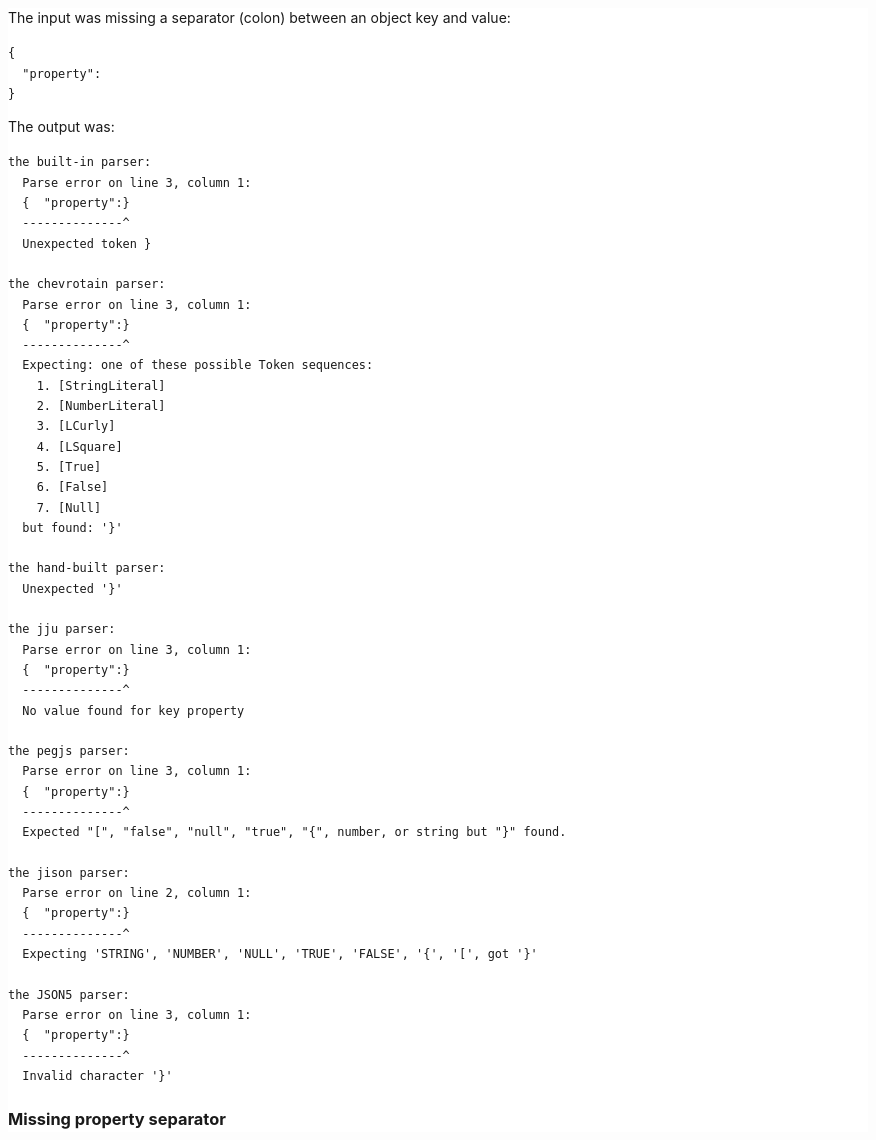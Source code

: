 The input was missing a separator (colon) between an object key and value:

    {
      "property":
    }

The output was:

    the built-in parser:
      Parse error on line 3, column 1:
      {  "property":}
      --------------^
      Unexpected token }

    the chevrotain parser:
      Parse error on line 3, column 1:
      {  "property":}
      --------------^
      Expecting: one of these possible Token sequences:
        1. [StringLiteral]
        2. [NumberLiteral]
        3. [LCurly]
        4. [LSquare]
        5. [True]
        6. [False]
        7. [Null]
      but found: '}'

    the hand-built parser:
      Unexpected '}'

    the jju parser:
      Parse error on line 3, column 1:
      {  "property":}
      --------------^
      No value found for key property

    the pegjs parser:
      Parse error on line 3, column 1:
      {  "property":}
      --------------^
      Expected "[", "false", "null", "true", "{", number, or string but "}" found.

    the jison parser:
      Parse error on line 2, column 1:
      {  "property":}
      --------------^
      Expecting 'STRING', 'NUMBER', 'NULL', 'TRUE', 'FALSE', '{', '[', got '}'

    the JSON5 parser:
      Parse error on line 3, column 1:
      {  "property":}
      --------------^
      Invalid character '}'

### Missing property separator


[tested with a JSON grammar]: https://sap.github.io/chevrotain/performance/
[performance]: ./performance.md
[test]: ../fail.js
[Built-in]: https://developer.mozilla.org/en-US/docs/Web/JavaScript/Reference/Global_Objects/JSON/parse
[Chevrotain]: https://github.com/SAP/chevrotain
[Hand-built]: https://github.com/sap/chevrotain/blob/gh-pages/performance/jsonParsers/handbuilt/handbuilt.js
[JJU]: http://rlidwka.github.io/jju/
[PEG.JS]: http://pegjs.org/
[Jison]: http://zaach.github.io/jison/
[JSON5]: https://json5.org/
[original JSONLint]: https://github.com/zaach/jison